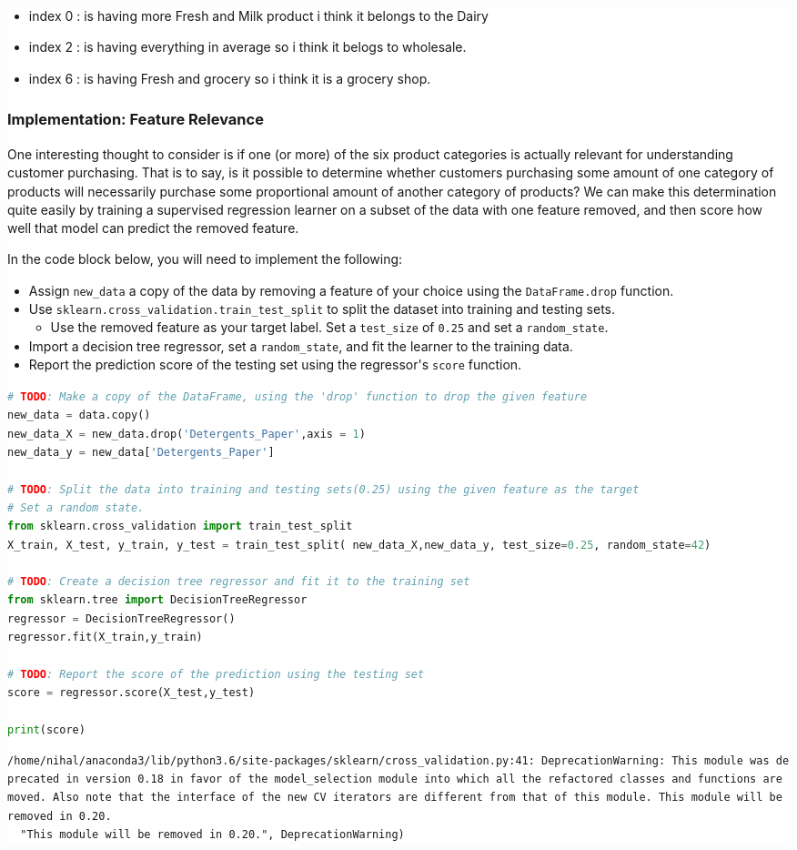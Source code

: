 * index 0 : is having more Fresh and Milk product i think it belongs to the Dairy

* index 2 : is having everything in average so i think it belogs to wholesale.

* index 6 : is having Fresh and grocery so i think it is a grocery shop.

### Implementation: Feature Relevance
One interesting thought to consider is if one (or more) of the six product categories is actually relevant for understanding customer purchasing. That is to say, is it possible to determine whether customers purchasing some amount of one category of products will necessarily purchase some proportional amount of another category of products? We can make this determination quite easily by training a supervised regression learner on a subset of the data with one feature removed, and then score how well that model can predict the removed feature.

In the code block below, you will need to implement the following:
 - Assign `new_data` a copy of the data by removing a feature of your choice using the `DataFrame.drop` function.
 - Use `sklearn.cross_validation.train_test_split` to split the dataset into training and testing sets.
   - Use the removed feature as your target label. Set a `test_size` of `0.25` and set a `random_state`.
 - Import a decision tree regressor, set a `random_state`, and fit the learner to the training data.
 - Report the prediction score of the testing set using the regressor's `score` function.


```python
# TODO: Make a copy of the DataFrame, using the 'drop' function to drop the given feature
new_data = data.copy()
new_data_X = new_data.drop('Detergents_Paper',axis = 1)
new_data_y = new_data['Detergents_Paper']

# TODO: Split the data into training and testing sets(0.25) using the given feature as the target
# Set a random state.
from sklearn.cross_validation import train_test_split
X_train, X_test, y_train, y_test = train_test_split( new_data_X,new_data_y, test_size=0.25, random_state=42)

# TODO: Create a decision tree regressor and fit it to the training set
from sklearn.tree import DecisionTreeRegressor
regressor = DecisionTreeRegressor()
regressor.fit(X_train,y_train)

# TODO: Report the score of the prediction using the testing set
score = regressor.score(X_test,y_test)

print(score)

```

    /home/nihal/anaconda3/lib/python3.6/site-packages/sklearn/cross_validation.py:41: DeprecationWarning: This module was deprecated in version 0.18 in favor of the model_selection module into which all the refactored classes and functions are moved. Also note that the interface of the new CV iterators are different from that of this module. This module will be removed in 0.20.
      "This module will be removed in 0.20.", DeprecationWarning)
